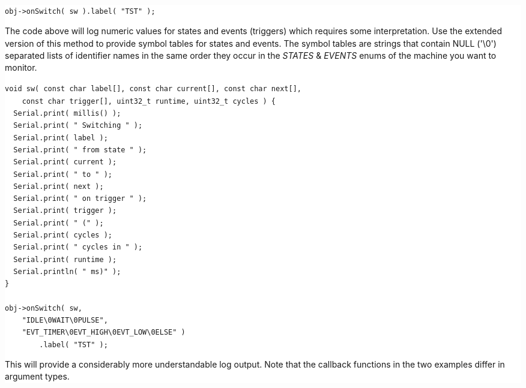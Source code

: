	obj->onSwitch( sw ).label( "TST" );


The code above will log numeric values for states and events (triggers) which requires some interpretation. Use the extended version of this method to provide symbol tables for states and events. The symbol tables are strings that contain NULL ('\0') separated lists of identifier names in the same order they occur in the *STATES* & *EVENTS* enums of the machine you want to monitor. 

	void sw( const char label[], const char current[], const char next[], 
		const char trigger[], uint32_t runtime, uint32_t cycles ) {
	  Serial.print( millis() );
	  Serial.print( " Switching " );
	  Serial.print( label );
	  Serial.print( " from state " );
	  Serial.print( current );
	  Serial.print( " to " );
	  Serial.print( next );
	  Serial.print( " on trigger " );
	  Serial.print( trigger );
	  Serial.print( " (" );
	  Serial.print( cycles );
	  Serial.print( " cycles in " );
	  Serial.print( runtime );
	  Serial.println( " ms)" );
	}

	obj->onSwitch( sw, 
		"IDLE\0WAIT\0PULSE", 
		"EVT_TIMER\0EVT_HIGH\0EVT_LOW\0ELSE" )
			.label( "TST" );

This will provide a considerably more understandable log output. Note that the callback functions in the two examples differ in argument types.

